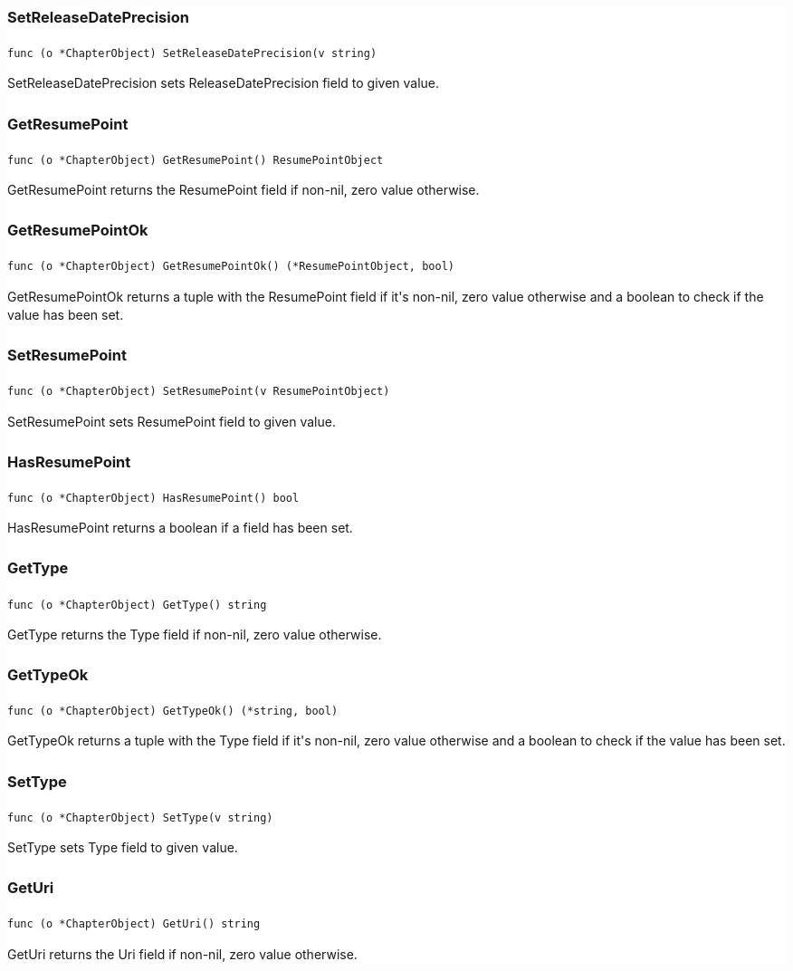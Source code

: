 ### SetReleaseDatePrecision

`func (o *ChapterObject) SetReleaseDatePrecision(v string)`

SetReleaseDatePrecision sets ReleaseDatePrecision field to given value.


### GetResumePoint

`func (o *ChapterObject) GetResumePoint() ResumePointObject`

GetResumePoint returns the ResumePoint field if non-nil, zero value otherwise.

### GetResumePointOk

`func (o *ChapterObject) GetResumePointOk() (*ResumePointObject, bool)`

GetResumePointOk returns a tuple with the ResumePoint field if it's non-nil, zero value otherwise
and a boolean to check if the value has been set.

### SetResumePoint

`func (o *ChapterObject) SetResumePoint(v ResumePointObject)`

SetResumePoint sets ResumePoint field to given value.

### HasResumePoint

`func (o *ChapterObject) HasResumePoint() bool`

HasResumePoint returns a boolean if a field has been set.

### GetType

`func (o *ChapterObject) GetType() string`

GetType returns the Type field if non-nil, zero value otherwise.

### GetTypeOk

`func (o *ChapterObject) GetTypeOk() (*string, bool)`

GetTypeOk returns a tuple with the Type field if it's non-nil, zero value otherwise
and a boolean to check if the value has been set.

### SetType

`func (o *ChapterObject) SetType(v string)`

SetType sets Type field to given value.


### GetUri

`func (o *ChapterObject) GetUri() string`

GetUri returns the Uri field if non-nil, zero value otherwise.
